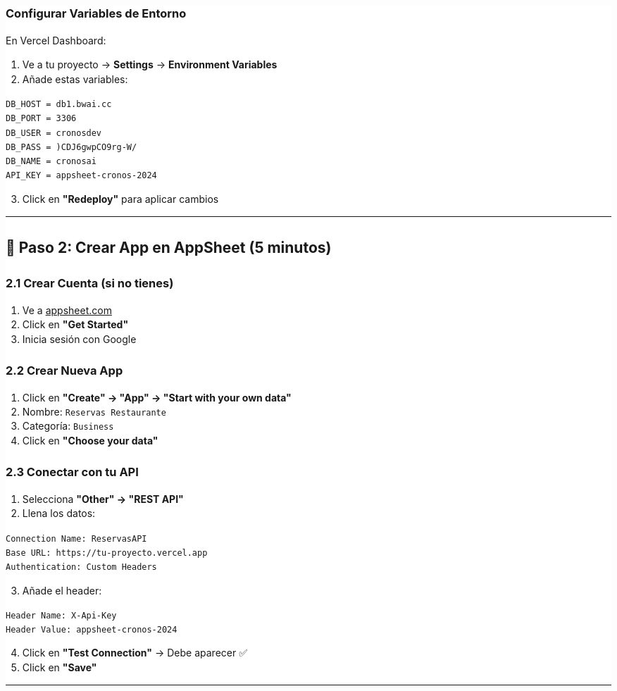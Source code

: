 ### Configurar Variables de Entorno

En Vercel Dashboard:
1. Ve a tu proyecto → **Settings** → **Environment Variables**
2. Añade estas variables:

```
DB_HOST = db1.bwai.cc
DB_PORT = 3306
DB_USER = cronosdev
DB_PASS = )CDJ6gwpCO9rg-W/
DB_NAME = cronosai
API_KEY = appsheet-cronos-2024
```

3. Click en **"Redeploy"** para aplicar cambios

---

## 📱 Paso 2: Crear App en AppSheet (5 minutos)

### 2.1 Crear Cuenta (si no tienes)

1. Ve a [appsheet.com](https://www.appsheet.com)
2. Click en **"Get Started"**
3. Inicia sesión con Google

### 2.2 Crear Nueva App

1. Click en **"Create" → "App" → "Start with your own data"**
2. Nombre: `Reservas Restaurante`
3. Categoría: `Business`
4. Click en **"Choose your data"**

### 2.3 Conectar con tu API

1. Selecciona **"Other" → "REST API"**
2. Llena los datos:

```
Connection Name: ReservasAPI
Base URL: https://tu-proyecto.vercel.app
Authentication: Custom Headers
```

3. Añade el header:

```
Header Name: X-Api-Key
Header Value: appsheet-cronos-2024
```

4. Click en **"Test Connection"** → Debe aparecer ✅
5. Click en **"Save"**

---